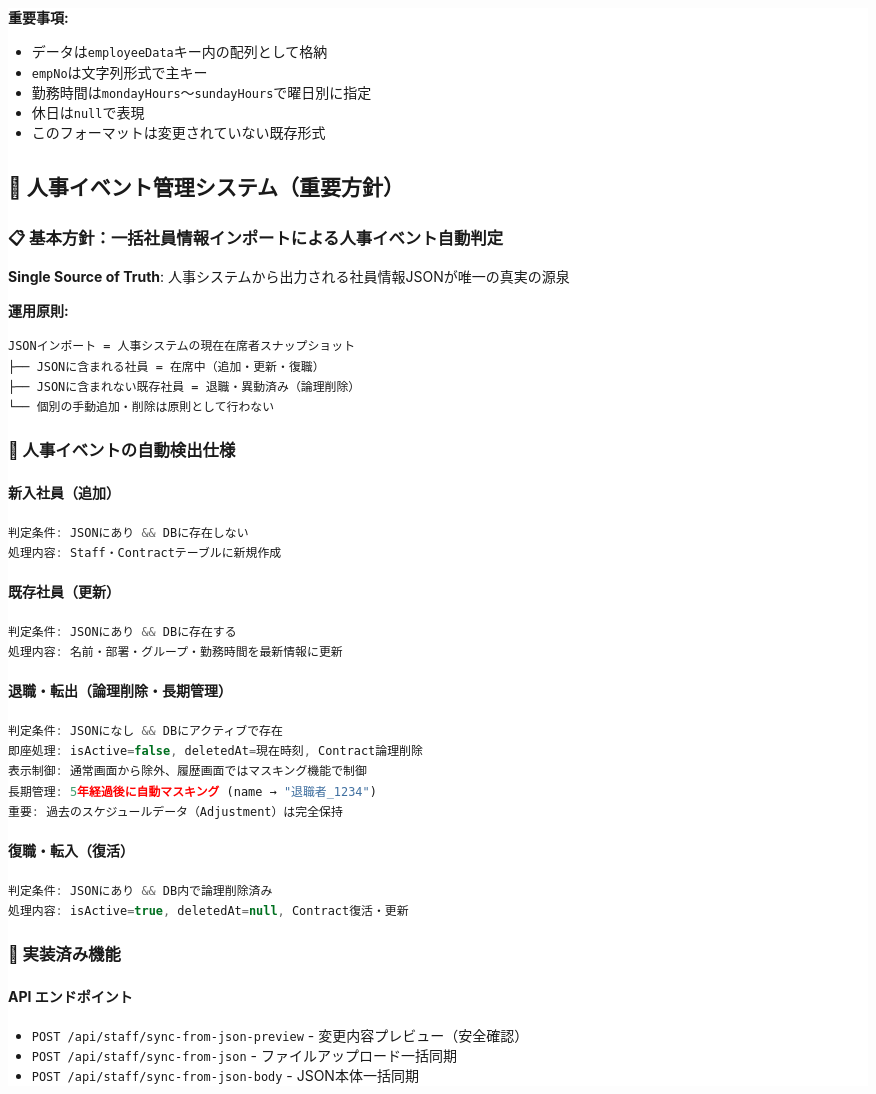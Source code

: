 **重要事項:**
- データは`employeeData`キー内の配列として格納
- `empNo`は文字列形式で主キー
- 勤務時間は`mondayHours`〜`sundayHours`で曜日別に指定
- 休日は`null`で表現
- このフォーマットは変更されていない既存形式

## 🏢 人事イベント管理システム（重要方針）

### 📋 基本方針：一括社員情報インポートによる人事イベント自動判定

**Single Source of Truth**: 人事システムから出力される社員情報JSONが唯一の真実の源泉

**運用原則:**
```
JSONインポート = 人事システムの現在在席者スナップショット
├── JSONに含まれる社員 = 在席中（追加・更新・復職）
├── JSONに含まれない既存社員 = 退職・異動済み（論理削除）
└── 個別の手動追加・削除は原則として行わない
```

### 🔄 人事イベントの自動検出仕様

#### **新入社員（追加）**
```typescript
判定条件: JSONにあり && DBに存在しない
処理内容: Staff・Contractテーブルに新規作成
```

#### **既存社員（更新）**
```typescript
判定条件: JSONにあり && DBに存在する
処理内容: 名前・部署・グループ・勤務時間を最新情報に更新
```

#### **退職・転出（論理削除・長期管理）**
```typescript
判定条件: JSONになし && DBにアクティブで存在
即座処理: isActive=false, deletedAt=現在時刻, Contract論理削除
表示制御: 通常画面から除外、履歴画面ではマスキング機能で制御
長期管理: 5年経過後に自動マスキング (name → "退職者_1234")
重要: 過去のスケジュールデータ（Adjustment）は完全保持
```

#### **復職・転入（復活）**
```typescript
判定条件: JSONにあり && DB内で論理削除済み
処理内容: isActive=true, deletedAt=null, Contract復活・更新
```

### 🚀 実装済み機能

#### **API エンドポイント**
- `POST /api/staff/sync-from-json-preview` - 変更内容プレビュー（安全確認）
- `POST /api/staff/sync-from-json` - ファイルアップロード一括同期
- `POST /api/staff/sync-from-json-body` - JSON本体一括同期
